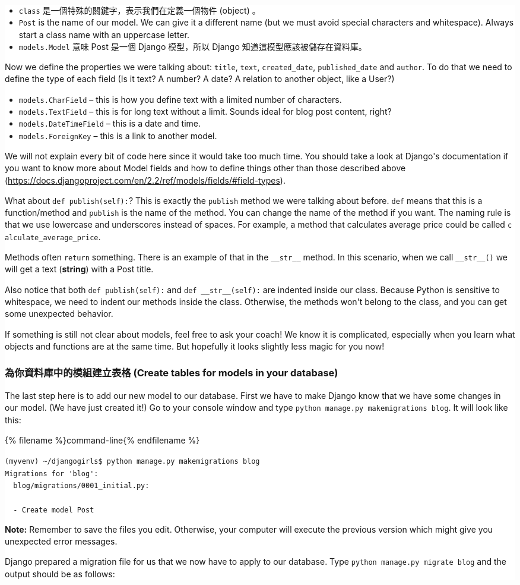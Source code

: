 - `class` 是一個特殊的關鍵字，表示我們在定義一個物件 (object) 。
- `Post` is the name of our model. We can give it a different name (but we must avoid special characters and whitespace). Always start a class name with an uppercase letter.
- `models.Model` 意味 Post 是一個 Django 模型，所以 Django 知道這模型應該被儲存在資料庫。

Now we define the properties we were talking about: `title`, `text`, `created_date`, `published_date` and `author`. To do that we need to define the type of each field (Is it text? A number? A date? A relation to another object, like a User?)

- `models.CharField` – this is how you define text with a limited number of characters.
- `models.TextField` – this is for long text without a limit. Sounds ideal for blog post content, right?
- `models.DateTimeField` – this is a date and time.
- `models.ForeignKey` – this is a link to another model.

We will not explain every bit of code here since it would take too much time. You should take a look at Django's documentation if you want to know more about Model fields and how to define things other than those described above (https://docs.djangoproject.com/en/2.2/ref/models/fields/#field-types).

What about `def publish(self):`? This is exactly the `publish` method we were talking about before. `def` means that this is a function/method and `publish` is the name of the method. You can change the name of the method if you want. The naming rule is that we use lowercase and underscores instead of spaces. For example, a method that calculates average price could be called `calculate_average_price`.

Methods often `return` something. There is an example of that in the `__str__` method. In this scenario, when we call `__str__()` we will get a text (**string**) with a Post title.

Also notice that both `def publish(self):` and `def __str__(self):` are indented inside our class. Because Python is sensitive to whitespace, we need to indent our methods inside the class. Otherwise, the methods won't belong to the class, and you can get some unexpected behavior.

If something is still not clear about models, feel free to ask your coach! We know it is complicated, especially when you learn what objects and functions are at the same time. But hopefully it looks slightly less magic for you now!

### 為你資料庫中的模組建立表格 (Create tables for models in your database)

The last step here is to add our new model to our database. First we have to make Django know that we have some changes in our model. (We have just created it!) Go to your console window and type `python manage.py makemigrations blog`. It will look like this:

{% filename %}command-line{% endfilename %}

    (myvenv) ~/djangogirls$ python manage.py makemigrations blog
    Migrations for 'blog':
      blog/migrations/0001_initial.py:
    
      - Create model Post
    

**Note:** Remember to save the files you edit. Otherwise, your computer will execute the previous version which might give you unexpected error messages.

Django prepared a migration file for us that we now have to apply to our database. Type `python manage.py migrate blog` and the output should be as follows:
